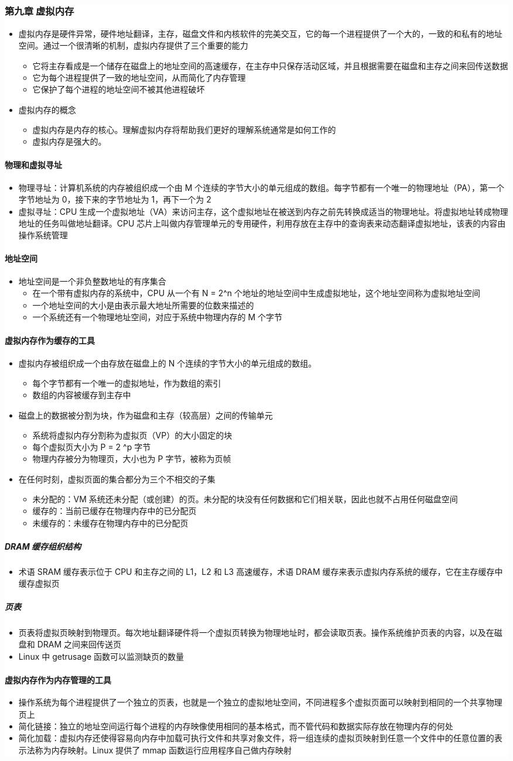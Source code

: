 ### 第九章 虚拟内存

* 虚拟内存是硬件异常，硬件地址翻译，主存，磁盘文件和内核软件的完美交互，它的每一个进程提供了一个大的，一致的和私有的地址空间。通过一个很清晰的机制，虚拟内存提供了三个重要的能力
  * 它将主存看成是一个储存在磁盘上的地址空间的高速缓存，在主存中只保存活动区域，并且根据需要在磁盘和主存之间来回传送数据
  * 它为每个进程提供了一致的地址空间，从而简化了内存管理
  * 它保护了每个进程的地址空间不被其他进程破坏

* 虚拟内存的概念
  * 虚拟内存是内存的核心。理解虚拟内存将帮助我们更好的理解系统通常是如何工作的
  * 虚拟内存是强大的。

#### 物理和虚拟寻址

* 物理寻址：计算机系统的内存被组织成一个由 M 个连续的字节大小的单元组成的数组。每字节都有一个唯一的物理地址（PA），第一个字节地址为 0，接下来的字节地址为 1，再下一个为 2
* 虚拟寻址：CPU 生成一个虚拟地址（VA）来访问主存，这个虚拟地址在被送到内存之前先转换成适当的物理地址。将虚拟地址转成物理地址的任务叫做地址翻译。CPU 芯片上叫做内存管理单元的专用硬件，利用存放在主存中的查询表来动态翻译虚拟地址，该表的内容由操作系统管理

#### 地址空间

* 地址空间是一个非负整数地址的有序集合
  * 在一个带有虚拟内存的系统中，CPU 从一个有 N = 2^n 个地址的地址空间中生成虚拟地址，这个地址空间称为虚拟地址空间
  * 一个地址空间的大小是由表示最大地址所需要的位数来描述的
  * 一个系统还有一个物理地址空间，对应于系统中物理内存的 M 个字节

#### 虚拟内存作为缓存的工具

* 虚拟内存被组织成一个由存放在磁盘上的 N 个连续的字节大小的单元组成的数组。
  * 每个字节都有一个唯一的虚拟地址，作为数组的索引
  * 数组的内容被缓存到主存中

* 磁盘上的数据被分割为块，作为磁盘和主存（较高层）之间的传输单元
  * 系统将虚拟内存分割称为虚拟页（VP）的大小固定的块
  * 每个虚拟页大小为 P = 2 ^p 字节
  * 物理内存被分为物理页，大小也为 P 字节，被称为页帧

* 在任何时刻，虚拟页面的集合都分为三个不相交的子集
  * 未分配的：VM 系统还未分配（或创建）的页。未分配的块没有任何数据和它们相关联，因此也就不占用任何磁盘空间
  * 缓存的：当前已缓存在物理内存中的已分配页
  * 未缓存的：未缓存在物理内存中的已分配页

##### DRAM  缓存组织结构

* 术语 SRAM 缓存表示位于 CPU 和主存之间的 L1，L2 和 L3 高速缓存，术语 DRAM 缓存来表示虚拟内存系统的缓存，它在主存缓存中缓存虚拟页

##### 页表

* 页表将虚拟页映射到物理页。每次地址翻译硬件将一个虚拟页转换为物理地址时，都会读取页表。操作系统维护页表的内容，以及在磁盘和 DRAM 之间来回传送页
* Linux 中 getrusage 函数可以监测缺页的数量

#### 虚拟内存作为内存管理的工具 

* 操作系统为每个进程提供了一个独立的页表，也就是一个独立的虚拟地址空间，不同进程多个虚拟页面可以映射到相同的一个共享物理页上
* 简化链接：独立的地址空间运行每个进程的内存映像使用相同的基本格式，而不管代码和数据实际存放在物理内存的何处
* 简化加载：虚拟内存还使得容易向内存中加载可执行文件和共享对象文件，将一组连续的虚拟页映射到任意一个文件中的任意位置的表示法称为内存映射。Linux 提供了 mmap 函数运行应用程序自己做内存映射
